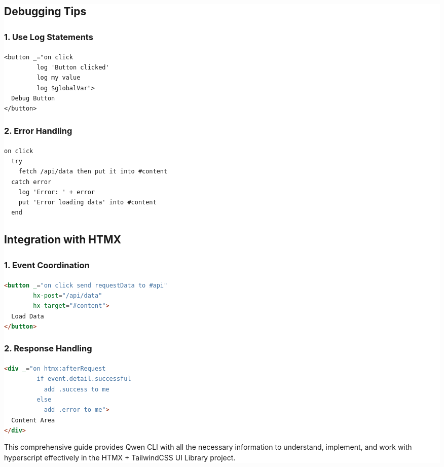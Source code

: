 ## Debugging Tips

### 1. Use Log Statements
```hyperscript
<button _="on click 
         log 'Button clicked' 
         log my value 
         log $globalVar">
  Debug Button
</button>
```

### 2. Error Handling
```hyperscript
on click 
  try
    fetch /api/data then put it into #content
  catch error
    log 'Error: ' + error
    put 'Error loading data' into #content
  end
```

## Integration with HTMX

### 1. Event Coordination
```html
<button _="on click send requestData to #api"
        hx-post="/api/data"
        hx-target="#content">
  Load Data
</button>
```

### 2. Response Handling
```html
<div _="on htmx:afterRequest 
         if event.detail.successful 
           add .success to me 
         else 
           add .error to me">
  Content Area
</div>
```

This comprehensive guide provides Qwen CLI with all the necessary information to understand, implement, and work with hyperscript effectively in the HTMX + TailwindCSS UI Library project.